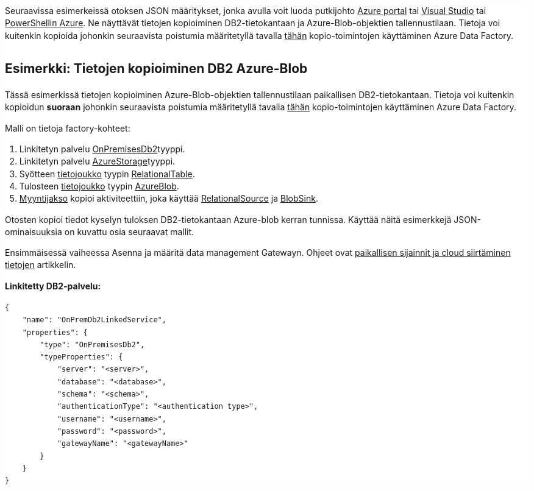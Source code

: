 Seuraavissa esimerkeissä otoksen JSON määritykset, jonka avulla voit luoda putkijohto [Azure portal](data-factory-copy-activity-tutorial-using-azure-portal.md) tai [Visual Studio](data-factory-copy-activity-tutorial-using-visual-studio.md) tai [PowerShellin Azure](data-factory-copy-activity-tutorial-using-powershell.md). Ne näyttävät tietojen kopioiminen DB2-tietokantaan ja Azure-Blob-objektien tallennustilaan. Tietoja voi kuitenkin kopioida johonkin seuraavista poistumia määritetyllä tavalla [tähän](data-factory-data-movement-activities.md#supported-data-stores) kopio-toimintojen käyttäminen Azure Data Factory.

## <a name="sample-copy-data-from-db2-to-azure-blob"></a>Esimerkki: Tietojen kopioiminen DB2 Azure-Blob

Tässä esimerkissä tietojen kopioiminen Azure-Blob-objektien tallennustilaan paikallisen DB2-tietokantaan. Tietoja voi kuitenkin kopioidun **suoraan** johonkin seuraavista poistumia määritetyllä tavalla [tähän](data-factory-data-movement-activities.md#supported-data-stores) kopio-toimintojen käyttäminen Azure Data Factory.  
 
Malli on tietoja factory-kohteet:

1.  Linkitetyn palvelu [OnPremisesDb2](data-factory-onprem-db2-connector.md#db2-linked-service-properties)tyyppi.
2.  Linkitetyn palvelu [AzureStorage](data-factory-azure-blob-connector.md#azure-storage-linked-service-properties)tyyppi. 
3.  Syötteen [tietojoukko](data-factory-create-datasets.md) tyypin [RelationalTable](data-factory-onprem-db2-connector.md#db2-dataset-type-properties).
4.  Tulosteen [tietojoukko](data-factory-create-datasets.md) tyypin [AzureBlob](data-factory-azure-blob-connector.md#azure-blob-dataset-type-properties). 
5.  [Myyntijakso](data-factory-create-pipelines.md) kopioi aktiviteettiin, joka käyttää [RelationalSource](data-factory-onprem-db2-connector.md#db2-copy-activity-type-properties) ja [BlobSink](data-factory-azure-blob-connector.md#azure-blob-copy-activity-type-properties). 

Otosten kopioi tiedot kyselyn tuloksen DB2-tietokantaan Azure-blob kerran tunnissa. Käyttää näitä esimerkkejä JSON-ominaisuuksia on kuvattu osia seuraavat mallit. 

Ensimmäisessä vaiheessa Asenna ja määritä data management Gatewayn. Ohjeet ovat [paikallisen sijainnit ja cloud siirtäminen tietojen](data-factory-move-data-between-onprem-and-cloud.md) artikkelin.

**Linkitetty DB2-palvelu:**

    {
        "name": "OnPremDb2LinkedService",
        "properties": {
            "type": "OnPremisesDb2",
            "typeProperties": {
                "server": "<server>",
                "database": "<database>",
                "schema": "<schema>",
                "authenticationType": "<authentication type>",
                "username": "<username>",
                "password": "<password>",
                "gatewayName": "<gatewayName>"
            }
        }
    }
